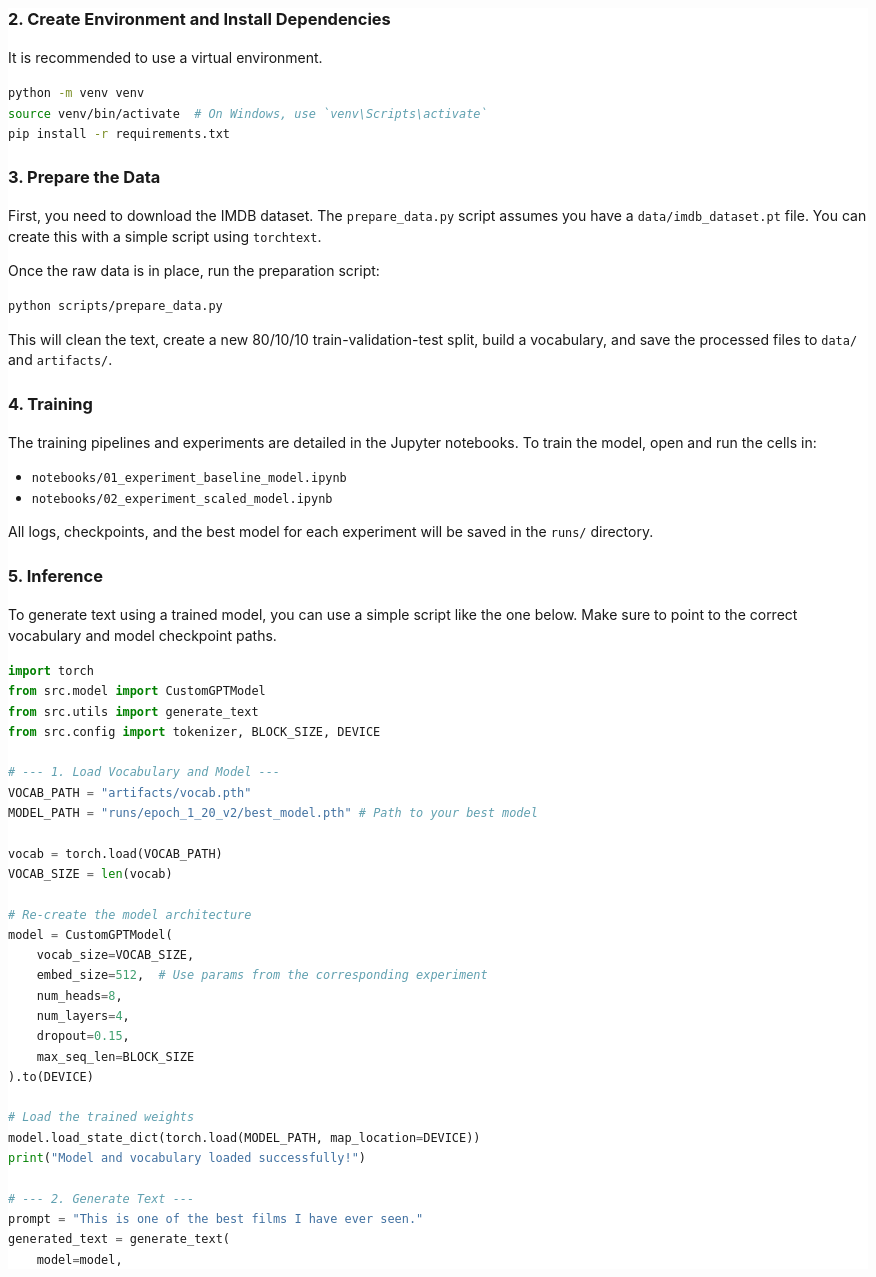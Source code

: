 ### 2. Create Environment and Install Dependencies
It is recommended to use a virtual environment.
```bash
python -m venv venv
source venv/bin/activate  # On Windows, use `venv\Scripts\activate`
pip install -r requirements.txt

```

### 3. Prepare the Data
First, you need to download the IMDB dataset. The `prepare_data.py` script assumes you have a `data/imdb_dataset.pt` file. You can create this with a simple script using `torchtext`.

Once the raw data is in place, run the preparation script:
```bash
python scripts/prepare_data.py
```
This will clean the text, create a new 80/10/10 train-validation-test split, build a vocabulary, and save the processed files to `data/` and `artifacts/`.

### 4. Training
The training pipelines and experiments are detailed in the Jupyter notebooks. To train the model, open and run the cells in:
- `notebooks/01_experiment_baseline_model.ipynb`
- `notebooks/02_experiment_scaled_model.ipynb`

All logs, checkpoints, and the best model for each experiment will be saved in the `runs/` directory.

### 5. Inference
To generate text using a trained model, you can use a simple script like the one below. Make sure to point to the correct vocabulary and model checkpoint paths.

```python
import torch
from src.model import CustomGPTModel
from src.utils import generate_text
from src.config import tokenizer, BLOCK_SIZE, DEVICE

# --- 1. Load Vocabulary and Model ---
VOCAB_PATH = "artifacts/vocab.pth"
MODEL_PATH = "runs/epoch_1_20_v2/best_model.pth" # Path to your best model

vocab = torch.load(VOCAB_PATH)
VOCAB_SIZE = len(vocab)

# Re-create the model architecture
model = CustomGPTModel(
    vocab_size=VOCAB_SIZE,
    embed_size=512,  # Use params from the corresponding experiment
    num_heads=8,
    num_layers=4,
    dropout=0.15,
    max_seq_len=BLOCK_SIZE
).to(DEVICE)

# Load the trained weights
model.load_state_dict(torch.load(MODEL_PATH, map_location=DEVICE))
print("Model and vocabulary loaded successfully!")

# --- 2. Generate Text ---
prompt = "This is one of the best films I have ever seen."
generated_text = generate_text(
    model=model,
```